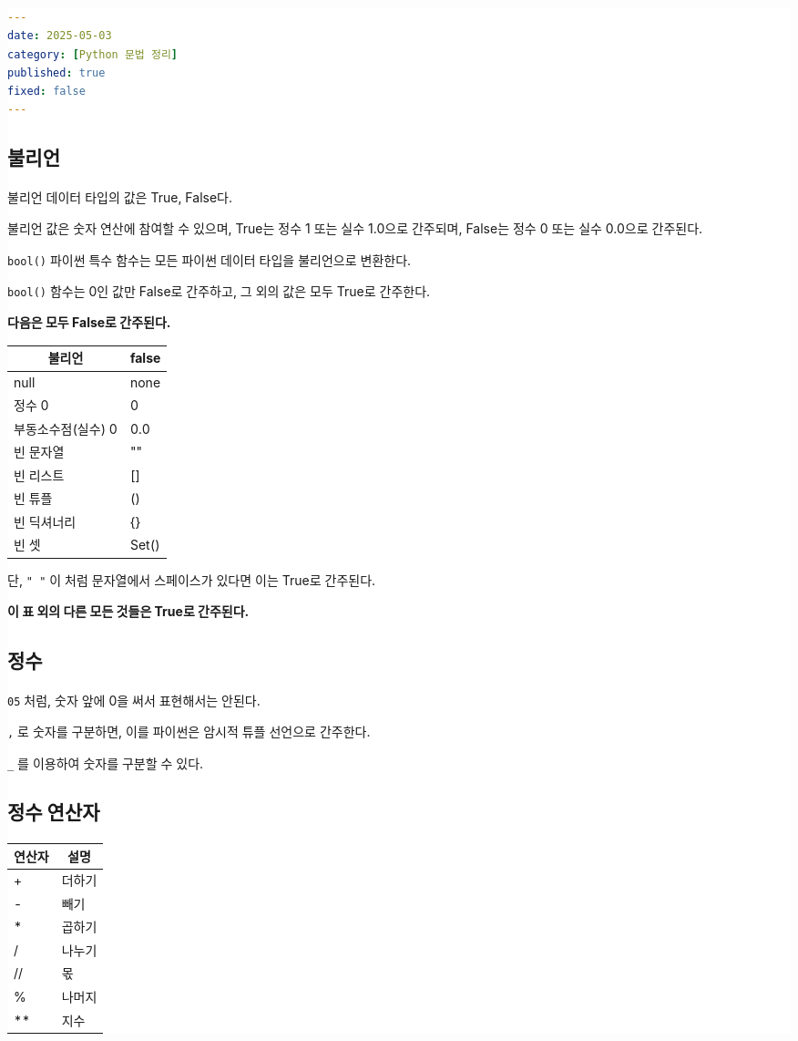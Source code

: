 ```yaml
---
date: 2025-05-03
category: [Python 문법 정리]
published: true
fixed: false
---
```


## 불리언
불리언 데이터 타입의 값은 True, False다.

불리언 값은 숫자 연산에 참여할 수 있으며, True는 정수 1 또는 실수 1.0으로 간주되며, False는 정수 0 또는 실수 0.0으로 간주된다.

`bool()` 파이썬 특수 함수는 모든 파이썬 데이터 타입을 불리언으로 변환한다.

`bool()` 함수는 0인 값만 False로 간주하고, 그 외의 값은 모두 True로 간주한다.

**다음은 모두 False로 간주된다.**

| 불리언         | false |
| ----------- | ----- |
| null        | none  |
| 정수 0        | 0     |
| 부동소수점(실수) 0 | 0.0   |
| 빈 문자열       | ""    |
| 빈 리스트       | []    |
| 빈 튜플        | ()    |
| 빈 딕셔너리      | {}    |
| 빈 셋         | Set() |
단, `" "` 이 처럼 문자열에서 스페이스가 있다면 이는 True로 간주된다.

**이 표 외의 다른 모든 것들은 True로 간주된다.**

## 정수

`05` 처럼, 숫자 앞에 0을 써서 표현해서는 안된다.

`,` 로 숫자를 구분하면, 이를 파이썬은 암시적 튜플 선언으로 간주한다.

`_` 를 이용하여 숫자를 구분할 수 있다.

## 정수 연산자

| 연산자 | 설명            |
| --- | ------------- |
| +   | 더하기           |
| -   | 빼기            |
| *   | 곱하기           |
| /   | 나누기     |
| //  | 몫 |
| %   | 나머지           |
| **  | 지수            |
